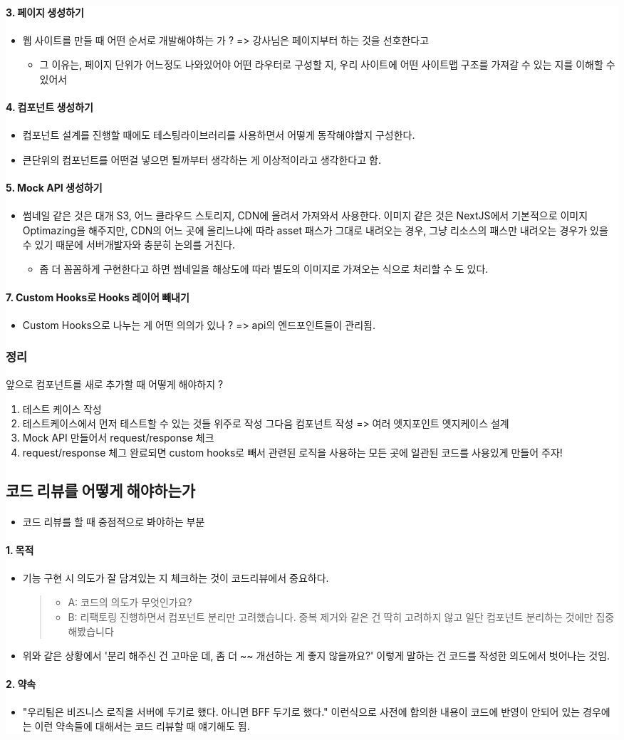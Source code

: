 #### 3. 페이지 생성하기

- 웹 사이트를 만들 때 어떤 순서로 개발해야하는 가 ? => 강사님은 페이지부터 하는 것을 선호한다고

  - 그 이유는, 페이지 단위가 어느정도 나와있어야 어떤 라우터로 구성할 지, 우리 사이트에 어떤 사이트맵 구조를 가져갈 수 있는 지를 이해할 수 있어서

#### 4. 컴포넌트 생성하기

- 컴포넌트 설계를 진행할 때에도 테스팅라이브러리를 사용하면서 어떻게 동작해야할지 구성한다.

* 큰단위의 컴포넌트를 어떤걸 넣으면 될까부터 생각하는 게 이상적이라고 생각한다고 함.

#### 5. Mock API 생성하기

- 썸네일 같은 것은 대개 S3, 어느 클라우드 스토리지, CDN에 올려서 가져와서 사용한다. 이미지 같은 것은 NextJS에서 기본적으로 이미지 Optimazing을 해주지만, CDN의 어느 곳에 올리느냐에 따라 asset 패스가 그대로 내려오는 경우, 그냥 리소스의 패스만 내려오는 경우가 있을 수 있기 때문에 서버개발자와 충분히 논의를 거친다.

  - 좀 더 꼼꼼하게 구현한다고 하면 썸네일을 해상도에 따라 별도의 이미지로 가져오는 식으로 처리할 수 도 있다.

#### 7. Custom Hooks로 Hooks 레이어 빼내기

- Custom Hooks으로 나누는 게 어떤 의의가 있나 ? => api의 엔드포인트들이 관리됨.

### 정리

앞으로 컴포넌트를 새로 추가할 때 어떻게 해야하지 ?

1. 테스트 케이스 작성
2. 테스트케이스에서 먼저 테스트할 수 있는 것들 위주로 작성 그다음 컴포넌트 작성 => 여러 엣지포인트 엣지케이스 설계
3. Mock API 만들어서 request/response 체크
4. request/response 체그 완료되면 custom hooks로 빼서 관련된 로직을 사용하는 모든 곳에 일관된 코드를 사용있게 만들어 주자!

## 코드 리뷰를 어떻게 해야하는가

- 코드 리뷰를 할 때 중점적으로 봐야하는 부분

#### 1. 목적

- 기능 구현 시 의도가 잘 담겨있는 지 체크하는 것이 코드리뷰에서 중요하다.
  > - A: 코드의 의도가 무엇인가요?
  > - B: 리팩토링 진행하면서 컴포넌트 분리만 고려했습니다. 중복 제거와 같은 건 딱히 고려하지 않고 일단 컴포넌트 분리하는 것에만 집중해봤습니다

* 위와 같은 상황에서 '분리 해주신 건 고마운 데, 좀 더 ~~ 개선하는 게 좋지 않을까요?' 이렇게 말하는 건 코드를 작성한 의도에서 벗어나는 것임.

#### 2. 약속

- "우리팀은 비즈니스 로직을 서버에 두기로 했다. 아니면 BFF 두기로 했다." 이런식으로 사전에 합의한 내용이 코드에 반영이 안되어 있는 경우에는 이런 약속들에 대해서는 코드 리뷰할 때 얘기해도 됨.

